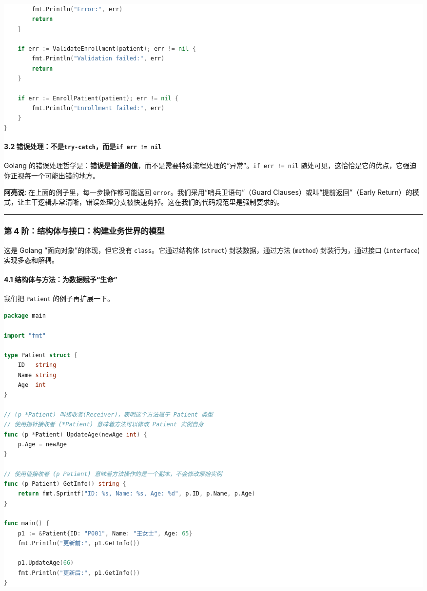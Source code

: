 ```go
		fmt.Println("Error:", err)
		return
	}

	if err := ValidateEnrollment(patient); err != nil {
		fmt.Println("Validation failed:", err)
		return
	}

	if err := EnrollPatient(patient); err != nil {
		fmt.Println("Enrollment failed:", err)
	}
}
```

#### 3.2 错误处理：不是`try-catch`，而是`if err != nil`

Golang 的错误处理哲学是：**错误是普通的值**，而不是需要特殊流程处理的“异常”。`if err != nil` 随处可见，这恰恰是它的优点，它强迫你正视每一个可能出错的地方。

**阿亮说**:
在上面的例子里，每一步操作都可能返回 `error`。我们采用“哨兵卫语句”（Guard Clauses）或叫“提前返回”（Early Return）的模式，让主干逻辑非常清晰，错误处理分支被快速剪掉。这在我们的代码规范里是强制要求的。

---

### 第 4 阶：结构体与接口：构建业务世界的模型

这是 Golang “面向对象”的体现，但它没有 `class`。它通过结构体 (`struct`) 封装数据，通过方法 (`method`) 封装行为，通过接口 (`interface`) 实现多态和解耦。

#### 4.1 结构体与方法：为数据赋予“生命”

我们把 `Patient` 的例子再扩展一下。

```go
package main

import "fmt"

type Patient struct {
	ID   string
	Name string
	Age  int
}

// (p *Patient) 叫接收者(Receiver)，表明这个方法属于 Patient 类型
// 使用指针接收者 (*Patient) 意味着方法可以修改 Patient 实例自身
func (p *Patient) UpdateAge(newAge int) {
	p.Age = newAge
}

// 使用值接收者 (p Patient) 意味着方法操作的是一个副本，不会修改原始实例
func (p Patient) GetInfo() string {
	return fmt.Sprintf("ID: %s, Name: %s, Age: %d", p.ID, p.Name, p.Age)
}

func main() {
	p1 := &Patient{ID: "P001", Name: "王女士", Age: 65}
	fmt.Println("更新前:", p1.GetInfo())
	
	p1.UpdateAge(66)
	fmt.Println("更新后:", p1.GetInfo())
}
```
